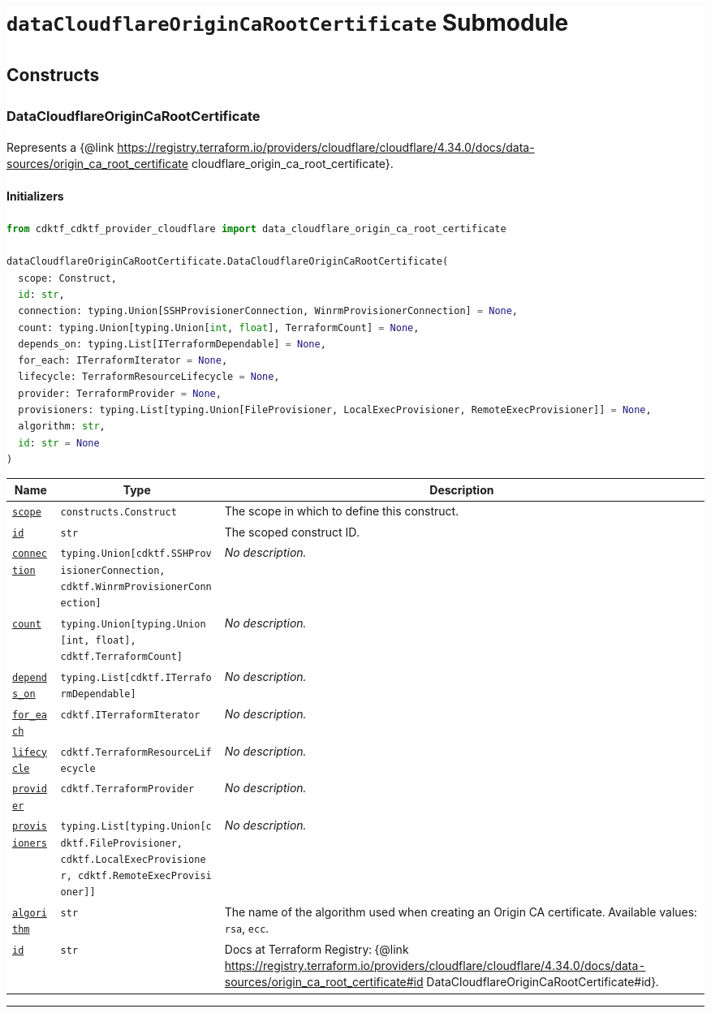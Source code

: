 # `dataCloudflareOriginCaRootCertificate` Submodule <a name="`dataCloudflareOriginCaRootCertificate` Submodule" id="@cdktf/provider-cloudflare.dataCloudflareOriginCaRootCertificate"></a>

## Constructs <a name="Constructs" id="Constructs"></a>

### DataCloudflareOriginCaRootCertificate <a name="DataCloudflareOriginCaRootCertificate" id="@cdktf/provider-cloudflare.dataCloudflareOriginCaRootCertificate.DataCloudflareOriginCaRootCertificate"></a>

Represents a {@link https://registry.terraform.io/providers/cloudflare/cloudflare/4.34.0/docs/data-sources/origin_ca_root_certificate cloudflare_origin_ca_root_certificate}.

#### Initializers <a name="Initializers" id="@cdktf/provider-cloudflare.dataCloudflareOriginCaRootCertificate.DataCloudflareOriginCaRootCertificate.Initializer"></a>

```python
from cdktf_cdktf_provider_cloudflare import data_cloudflare_origin_ca_root_certificate

dataCloudflareOriginCaRootCertificate.DataCloudflareOriginCaRootCertificate(
  scope: Construct,
  id: str,
  connection: typing.Union[SSHProvisionerConnection, WinrmProvisionerConnection] = None,
  count: typing.Union[typing.Union[int, float], TerraformCount] = None,
  depends_on: typing.List[ITerraformDependable] = None,
  for_each: ITerraformIterator = None,
  lifecycle: TerraformResourceLifecycle = None,
  provider: TerraformProvider = None,
  provisioners: typing.List[typing.Union[FileProvisioner, LocalExecProvisioner, RemoteExecProvisioner]] = None,
  algorithm: str,
  id: str = None
)
```

| **Name** | **Type** | **Description** |
| --- | --- | --- |
| <code><a href="#@cdktf/provider-cloudflare.dataCloudflareOriginCaRootCertificate.DataCloudflareOriginCaRootCertificate.Initializer.parameter.scope">scope</a></code> | <code>constructs.Construct</code> | The scope in which to define this construct. |
| <code><a href="#@cdktf/provider-cloudflare.dataCloudflareOriginCaRootCertificate.DataCloudflareOriginCaRootCertificate.Initializer.parameter.id">id</a></code> | <code>str</code> | The scoped construct ID. |
| <code><a href="#@cdktf/provider-cloudflare.dataCloudflareOriginCaRootCertificate.DataCloudflareOriginCaRootCertificate.Initializer.parameter.connection">connection</a></code> | <code>typing.Union[cdktf.SSHProvisionerConnection, cdktf.WinrmProvisionerConnection]</code> | *No description.* |
| <code><a href="#@cdktf/provider-cloudflare.dataCloudflareOriginCaRootCertificate.DataCloudflareOriginCaRootCertificate.Initializer.parameter.count">count</a></code> | <code>typing.Union[typing.Union[int, float], cdktf.TerraformCount]</code> | *No description.* |
| <code><a href="#@cdktf/provider-cloudflare.dataCloudflareOriginCaRootCertificate.DataCloudflareOriginCaRootCertificate.Initializer.parameter.dependsOn">depends_on</a></code> | <code>typing.List[cdktf.ITerraformDependable]</code> | *No description.* |
| <code><a href="#@cdktf/provider-cloudflare.dataCloudflareOriginCaRootCertificate.DataCloudflareOriginCaRootCertificate.Initializer.parameter.forEach">for_each</a></code> | <code>cdktf.ITerraformIterator</code> | *No description.* |
| <code><a href="#@cdktf/provider-cloudflare.dataCloudflareOriginCaRootCertificate.DataCloudflareOriginCaRootCertificate.Initializer.parameter.lifecycle">lifecycle</a></code> | <code>cdktf.TerraformResourceLifecycle</code> | *No description.* |
| <code><a href="#@cdktf/provider-cloudflare.dataCloudflareOriginCaRootCertificate.DataCloudflareOriginCaRootCertificate.Initializer.parameter.provider">provider</a></code> | <code>cdktf.TerraformProvider</code> | *No description.* |
| <code><a href="#@cdktf/provider-cloudflare.dataCloudflareOriginCaRootCertificate.DataCloudflareOriginCaRootCertificate.Initializer.parameter.provisioners">provisioners</a></code> | <code>typing.List[typing.Union[cdktf.FileProvisioner, cdktf.LocalExecProvisioner, cdktf.RemoteExecProvisioner]]</code> | *No description.* |
| <code><a href="#@cdktf/provider-cloudflare.dataCloudflareOriginCaRootCertificate.DataCloudflareOriginCaRootCertificate.Initializer.parameter.algorithm">algorithm</a></code> | <code>str</code> | The name of the algorithm used when creating an Origin CA certificate. Available values: `rsa`, `ecc`. |
| <code><a href="#@cdktf/provider-cloudflare.dataCloudflareOriginCaRootCertificate.DataCloudflareOriginCaRootCertificate.Initializer.parameter.id">id</a></code> | <code>str</code> | Docs at Terraform Registry: {@link https://registry.terraform.io/providers/cloudflare/cloudflare/4.34.0/docs/data-sources/origin_ca_root_certificate#id DataCloudflareOriginCaRootCertificate#id}. |

---